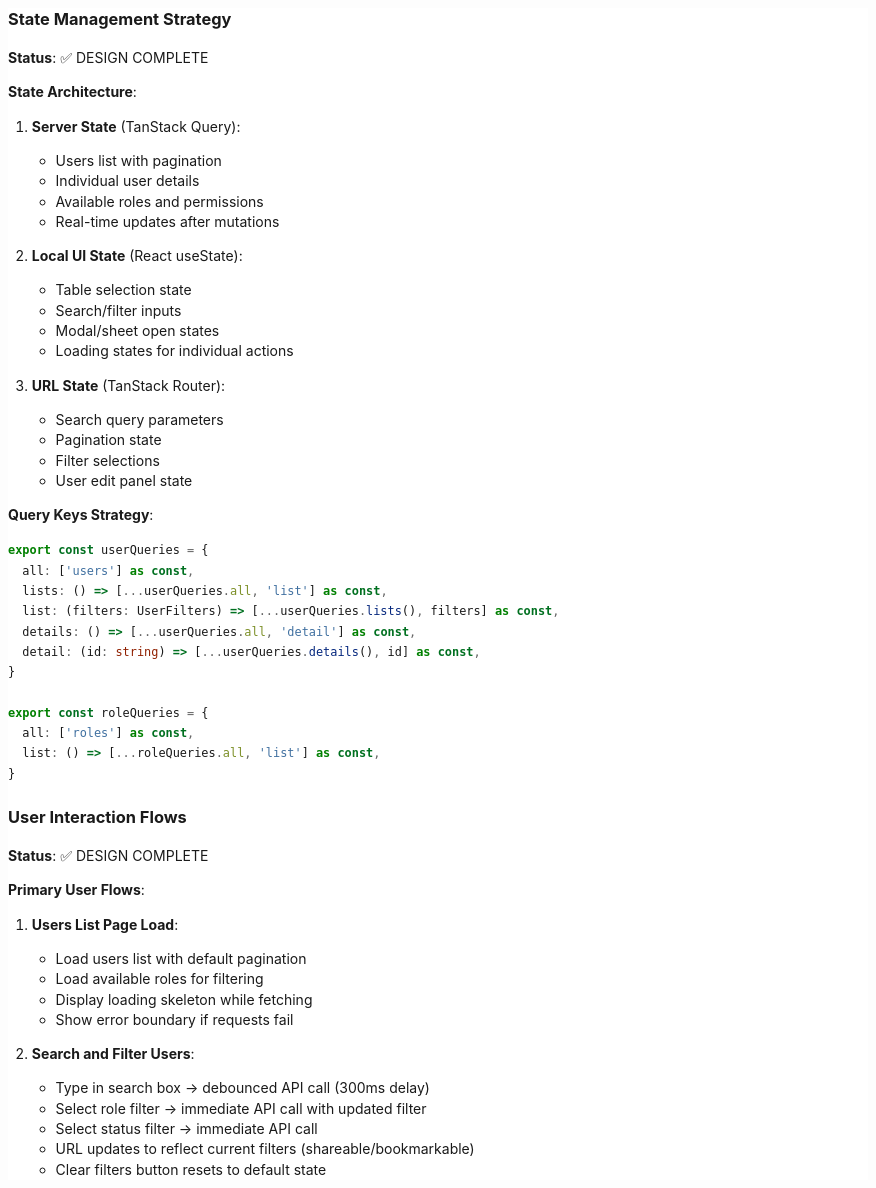 ### State Management Strategy
**Status**: ✅ DESIGN COMPLETE

**State Architecture**:
1. **Server State** (TanStack Query):
   - Users list with pagination
   - Individual user details 
   - Available roles and permissions
   - Real-time updates after mutations

2. **Local UI State** (React useState):
   - Table selection state
   - Search/filter inputs
   - Modal/sheet open states
   - Loading states for individual actions

3. **URL State** (TanStack Router):
   - Search query parameters
   - Pagination state
   - Filter selections
   - User edit panel state

**Query Keys Strategy**:
```typescript
export const userQueries = {
  all: ['users'] as const,
  lists: () => [...userQueries.all, 'list'] as const,
  list: (filters: UserFilters) => [...userQueries.lists(), filters] as const,
  details: () => [...userQueries.all, 'detail'] as const,
  detail: (id: string) => [...userQueries.details(), id] as const,
}

export const roleQueries = {
  all: ['roles'] as const,
  list: () => [...roleQueries.all, 'list'] as const,
}
```

### User Interaction Flows
**Status**: ✅ DESIGN COMPLETE

**Primary User Flows**:

1. **Users List Page Load**:
   - Load users list with default pagination
   - Load available roles for filtering
   - Display loading skeleton while fetching
   - Show error boundary if requests fail

2. **Search and Filter Users**:
   - Type in search box → debounced API call (300ms delay)
   - Select role filter → immediate API call with updated filter
   - Select status filter → immediate API call
   - URL updates to reflect current filters (shareable/bookmarkable)
   - Clear filters button resets to default state
